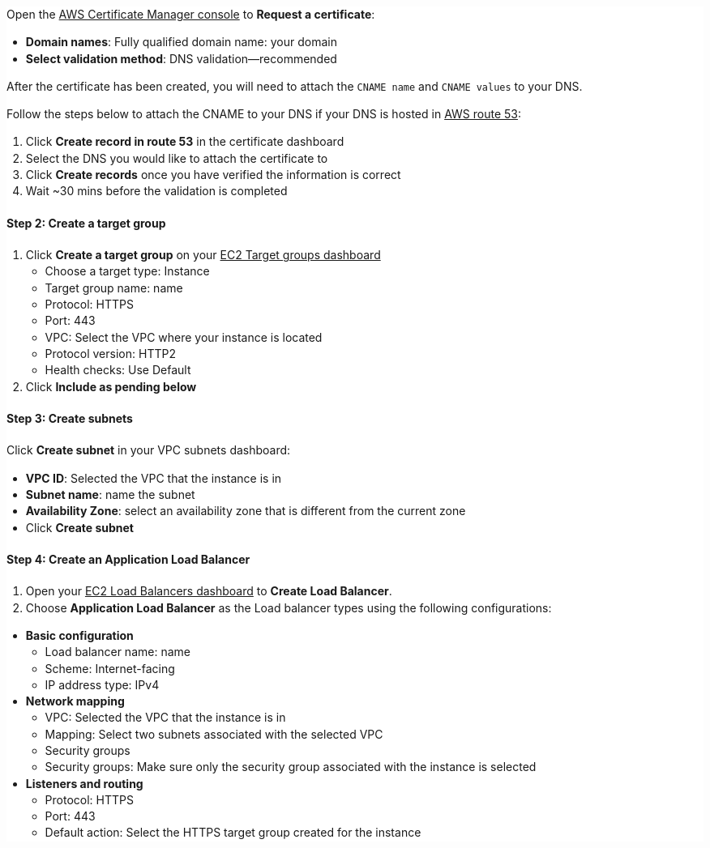 Open the [AWS Certificate Manager console](https://console.aws.amazon.com/acm) to **Request a certificate**:

- **Domain names**: Fully qualified domain name: your domain
- **Select validation method**: DNS validation—recommended
 
After the certificate has been created, you will need to attach the `CNAME name` and `CNAME values` to your DNS.

Follow the steps below to attach the CNAME to your DNS if your DNS is hosted in [AWS route 53](https://console.aws.amazon.com/route53):

1. Click **Create record in route 53** in the certificate dashboard
2. Select the DNS you would like to attach the certificate to
3. Click **Create records** once you have verified the information is correct
4. Wait ~30 mins before the validation is completed

#### Step 2: Create a target group

1. Click **Create a target group** on your [EC2 Target groups dashboard](https://console.aws.amazon.com/ec2#TargetGroups)
   - Choose a target type: Instance
   - Target group name: name
   - Protocol: HTTPS
   - Port: 443
   - VPC: Select the VPC where your instance is located
   - Protocol version: HTTP2
   - Health checks: Use Default
2. Click **Include as pending below**

#### Step 3: Create subnets

Click **Create subnet** in your VPC subnets dashboard:

- **VPC ID**: Selected the VPC that the instance is in
- **Subnet name**: name the subnet
- **Availability Zone**: select an availability zone that is different from the current zone
- Click **Create subnet**

#### Step 4: Create an Application Load Balancer

1. Open your [EC2 Load Balancers dashboard](https://console.aws.amazon.com/ec2#LoadBalancers) to **Create Load Balancer**. 
2. Choose **Application Load Balancer** as the Load balancer types using the following configurations:

- **Basic configuration**
  - Load balancer name: name
  - Scheme: Internet-facing
  - IP address type: IPv4
- **Network mapping**
  - VPC: Selected the VPC that the instance is in
  - Mapping: Select two subnets associated with the selected VPC
  - Security groups
  - Security groups: Make sure only the security group associated with the instance is selected
- **Listeners and routing**
  - Protocol: HTTPS
  - Port: 443
  - Default action: Select the HTTPS target group created for the instance
